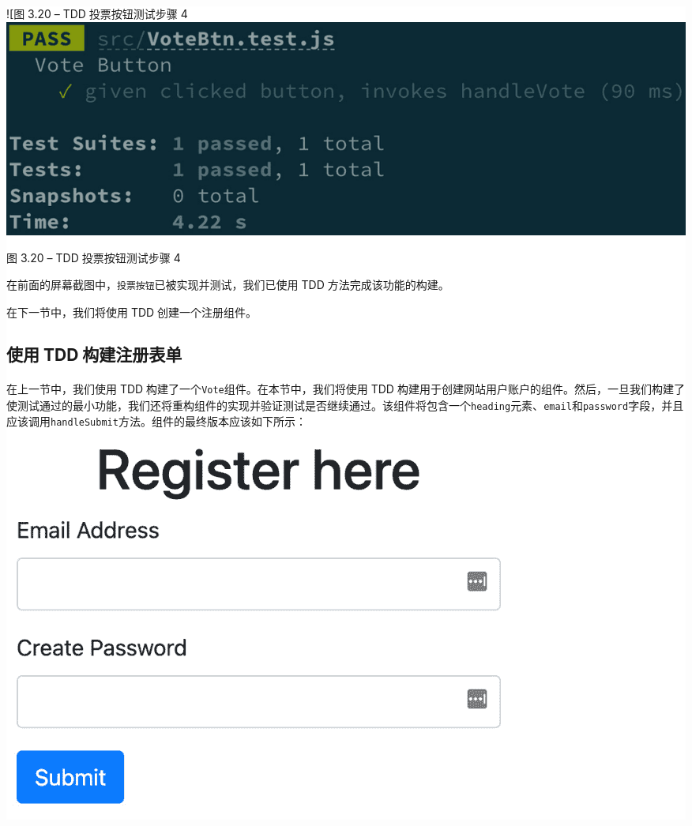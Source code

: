 ![图 3.20 – TDD 投票按钮测试步骤 4![图 3.20 – TDD 投票按钮测试步骤 4](img/Figure_3.20_B16887.jpg)

图 3.20 – TDD 投票按钮测试步骤 4

在前面的屏幕截图中，`投票按钮`已被实现并测试，我们已使用 TDD 方法完成该功能的构建。

在下一节中，我们将使用 TDD 创建一个注册组件。

## 使用 TDD 构建注册表单

在上一节中，我们使用 TDD 构建了一个`Vote`组件。在本节中，我们将使用 TDD 构建用于创建网站用户账户的组件。然后，一旦我们构建了使测试通过的最小功能，我们还将重构组件的实现并验证测试是否继续通过。该组件将包含一个`heading`元素、`email`和`password`字段，并且应该调用`handleSubmit`方法。组件的最终版本应该如下所示：

![图 3.21 – 注册表单](img/Figure_3.21_B16887.jpg)
